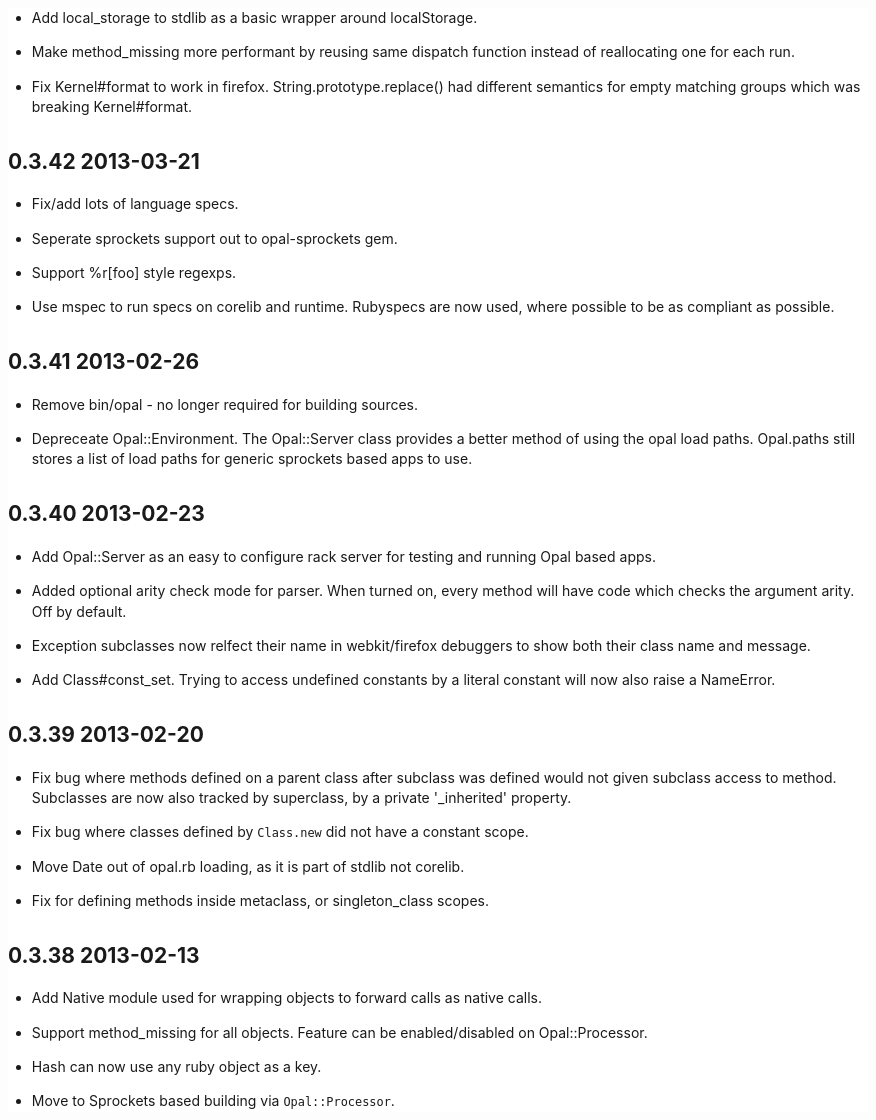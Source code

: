 *   Add local_storage to stdlib as a basic wrapper around localStorage.

*   Make method_missing more performant by reusing same dispatch function
    instead of reallocating one for each run.

*   Fix Kernel#format to work in firefox. String.prototype.replace() had
    different semantics for empty matching groups which was breaking
    Kernel#format.

## 0.3.42 2013-03-21

*   Fix/add lots of language specs.

*   Seperate sprockets support out to opal-sprockets gem.

*   Support %r[foo] style regexps.

*   Use mspec to run specs on corelib and runtime. Rubyspecs are now
    used, where possible to be as compliant as possible.

## 0.3.41 2013-02-26

*   Remove bin/opal - no longer required for building sources.

*   Depreceate Opal::Environment. The Opal::Server class provides a better
    method of using the opal load paths. Opal.paths still stores a list of
    load paths for generic sprockets based apps to use.

## 0.3.40 2013-02-23

*   Add Opal::Server as an easy to configure rack server for testing and
    running Opal based apps.

*   Added optional arity check mode for parser. When turned on, every method
    will have code which checks the argument arity. Off by default.

*   Exception subclasses now relfect their name in webkit/firefox debuggers
    to show both their class name and message.

*   Add Class#const_set. Trying to access undefined constants by a literal
    constant will now also raise a NameError.

## 0.3.39 2013-02-20

*   Fix bug where methods defined on a parent class after subclass was defined
    would not given subclass access to method. Subclasses are now also tracked
    by superclass, by a private '_inherited' property.

*   Fix bug where classes defined by `Class.new` did not have a constant scope.

*   Move Date out of opal.rb loading, as it is part of stdlib not corelib.

*   Fix for defining methods inside metaclass, or singleton_class scopes.

## 0.3.38 2013-02-13

*   Add Native module used for wrapping objects to forward calls as native
    calls.

*   Support method_missing for all objects. Feature can be enabled/disabled on
    Opal::Processor.

*   Hash can now use any ruby object as a key.

*   Move to Sprockets based building via `Opal::Processor`.
